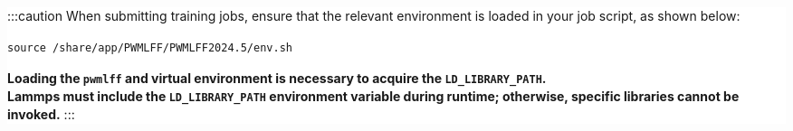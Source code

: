:::caution
When submitting training jobs, ensure that the relevant environment is loaded in your job script, as shown below:

```
source /share/app/PWMLFF/PWMLFF2024.5/env.sh
```

**Loading the `pwmlff` and virtual environment is necessary to acquire the `LD_LIBRARY_PATH`.**  
**Lammps must include the `LD_LIBRARY_PATH` environment variable during runtime; otherwise, specific libraries cannot be invoked.**
:::
